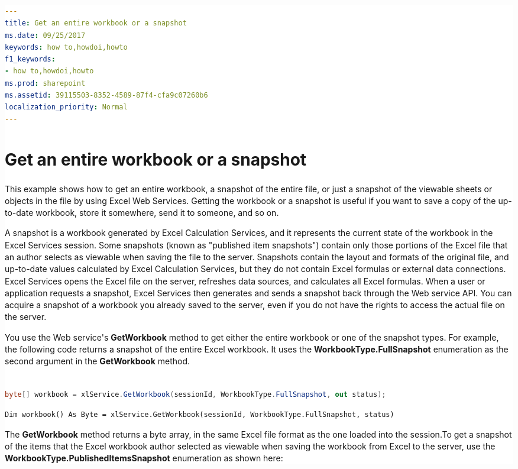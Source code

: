 ```yaml
---
title: Get an entire workbook or a snapshot
ms.date: 09/25/2017
keywords: how to,howdoi,howto
f1_keywords:
- how to,howdoi,howto
ms.prod: sharepoint
ms.assetid: 39115503-8352-4589-87f4-cfa9c07260b6
localization_priority: Normal
---
```



# Get an entire workbook or a snapshot

This example shows how to get an entire workbook, a snapshot of the entire file, or just a snapshot of the viewable sheets or objects in the file by using Excel Web Services. Getting the workbook or a snapshot is useful if you want to save a copy of the up-to-date workbook, store it somewhere, send it to someone, and so on.
  
    
    

A snapshot is a workbook generated by Excel Calculation Services, and it represents the current state of the workbook in the Excel Services session. Some snapshots (known as "published item snapshots") contain only those portions of the Excel file that an author selects as viewable when saving the file to the server. Snapshots contain the layout and formats of the original file, and up-to-date values calculated by Excel Calculation Services, but they do not contain Excel formulas or external data connections. Excel Services opens the Excel file on the server, refreshes data sources, and calculates all Excel formulas. When a user or application requests a snapshot, Excel Services then generates and sends a snapshot back through the Web service API.
You can acquire a snapshot of a workbook you already saved to the server, even if you do not have the rights to access the actual file on the server.
  
    
    

You use the Web service's **GetWorkbook** method to get either the entire workbook or one of the snapshot types. For example, the following code returns a snapshot of the entire Excel workbook. It uses the **WorkbookType.FullSnapshot** enumeration as the second argument in the **GetWorkbook** method.


```cs

byte[] workbook = xlService.GetWorkbook(sessionId, WorkbookType.FullSnapshot, out status);
```




```VB.net
Dim workbook() As Byte = xlService.GetWorkbook(sessionId, WorkbookType.FullSnapshot, status)
```

The **GetWorkbook** method returns a byte array, in the same Excel file format as the one loaded into the session.To get a snapshot of the items that the Excel workbook author selected as viewable when saving the workbook from Excel to the server, use the **WorkbookType.PublishedItemsSnapshot** enumeration as shown here:
